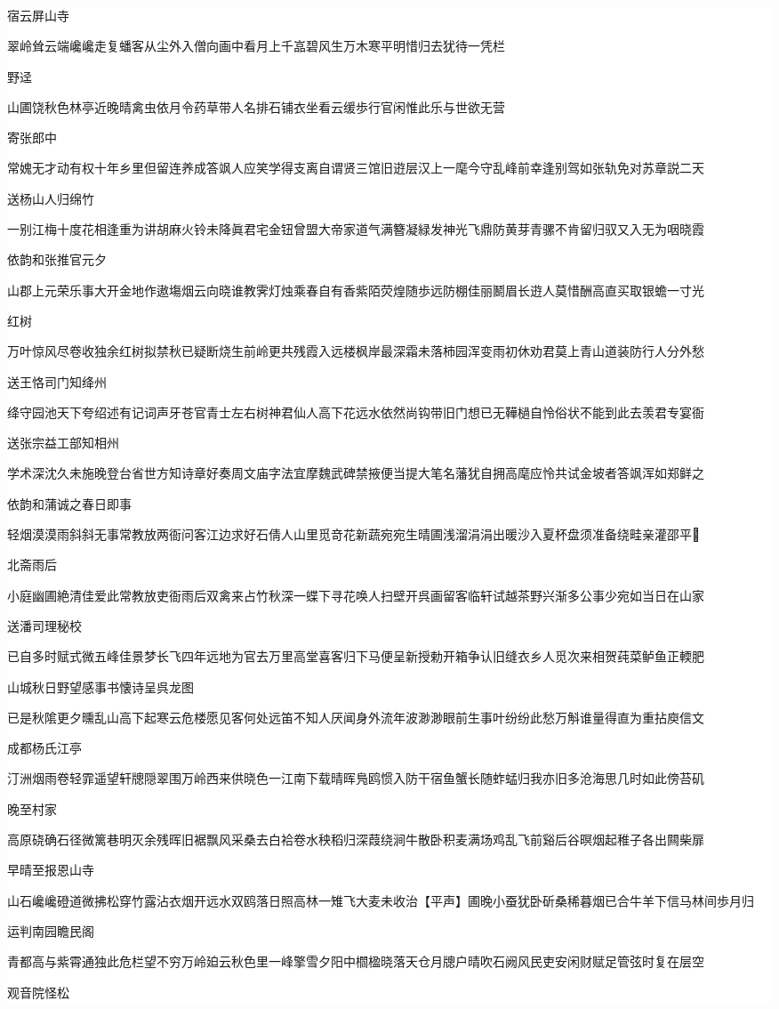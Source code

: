 宿云屏山寺  

翠岭耸云端巉巉走复蟠客从尘外入僧向画中看月上千嵓碧风生万木寒平明惜归去犹待一凭栏  

野迳  

山圃饶秋色林亭近晚晴禽虫依月令药草带人名排石铺衣坐看云缓歩行官闲惟此乐与世欲无营  

寄张郎中  

常媿无才动有权十年乡里但留连养成答飒人应笑学得支离自谓贤三馆旧逰层汉上一麾今守乱峰前幸逢别驾如张轨免对苏章説二天  

送杨山人归绵竹  

一别江梅十度花相逢重为讲胡麻火铃未降眞君宅金钮曾盟大帝家道气满簪凝緑发神光飞鼎防黄芽青骡不肯留归驭又入无为咽晓霞  

依韵和张推官元夕  

山郡上元荣乐事大开金地作遨塲烟云向晓谁教霁灯烛乘春自有香紫陌荧煌随歩远防棚佳丽鬭眉长逰人莫惜酬高直买取银蟾一寸光  

红树  

万叶惊风尽卷收独余红树拟禁秋已疑断烧生前岭更共残霞入远楼枫岸最深霜未落柿园浑变雨初休劝君莫上青山道装防行人分外愁  

送王恪司门知绛州  

绛守园池天下夸绍述有记词声牙苍官青士左右树神君仙人高下花远水依然尚钩带旧门想已无鞾檛自怜俗状不能到此去羡君专宴衙  

送张宗益工部知相州  

学术深沈久未施晚登台省世方知诗章好奏周文庙字法宜摩魏武碑禁掖便当提大笔名藩犹自拥高麾应怜共试金坡者答飒浑如郑鲜之  

依韵和蒲诚之春日即事  

轻烟漠漠雨斜斜无事常教放两衙问客江边求好石倩人山里觅竒花新蔬宛宛生晴圃浅溜涓涓出暖沙入夏杯盘须准备绕畦亲灌邵平  

北斋雨后  

小庭幽圃絶清佳爱此常教放吏衙雨后双禽来占竹秋深一蝶下寻花唤人扫壁开呉画留客临轩试越茶野兴渐多公事少宛如当日在山家  

送潘司理秘校  

已自多时赋式微五峰佳景梦长飞四年远地为官去万里高堂喜客归下马便呈新授勅开箱争认旧缝衣乡人觅次来相贺莼菜鲈鱼正輭肥  

山城秋日野望感事书懐诗呈呉龙图  

已是秋隂更夕曛乱山高下起寒云危楼愿见客何处远笛不知人厌闻身外流年波渺渺眼前生事叶纷纷此愁万斛谁量得直为重拈庾信文  

成都杨氏江亭  

汀洲烟雨卷轻霏遥望轩牕隠翠围万岭西来供晓色一江南下载晴晖鳬鸥惯入防干宿鱼蟹长随蚱蜢归我亦旧多沧海思几时如此傍苔矶  

晚至村家  

高原硗确石径微篱巷明灭余残晖旧裾飘风采桑去白袷卷水秧稻归深葭绕涧牛散卧积麦满场鸡乱飞前谿后谷暝烟起稚子各出闗柴扉  

早晴至报恩山寺  

山石巉巉磴道微拂松穿竹露沾衣烟开远水双鸥落日照高林一雉飞大麦未收治【平声】圃晚小蚕犹卧斫桑稀暮烟已合牛羊下信马林间歩月归  

运判南园瞻民阁  

青都高与紫霄通独此危栏望不穷万岭廹云秋色里一峰擎雪夕阳中櫩楹晓落天仓月牕户晴吹石阙风民吏安闲财赋足管弦时复在层空  

观音院怪松  
